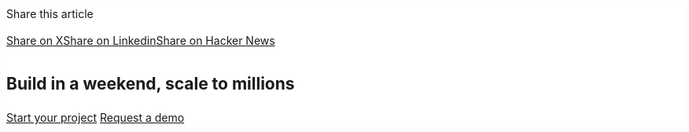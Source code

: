Share this article

[Share on X](https://twitter.com/intent/tweet?url=https%3A%2F%2Fsupabase.com%2Fblog%2Fsupabase-cli&text=Supabase%20CLI)[Share on Linkedin](https://www.linkedin.com/shareArticle?url=https%3A%2F%2Fsupabase.com%2Fblog%2Fsupabase-cli&text=Supabase%20CLI)[Share on Hacker News](https://news.ycombinator.com/submitlink?u=https%3A%2F%2Fsupabase.com%2Fblog%2Fsupabase-cli&t=Supabase%20CLI)

## Build in a weekend, scale to millions

[Start your project](https://supabase.com/dashboard) [Request a demo](https://supabase.com/contact/sales)